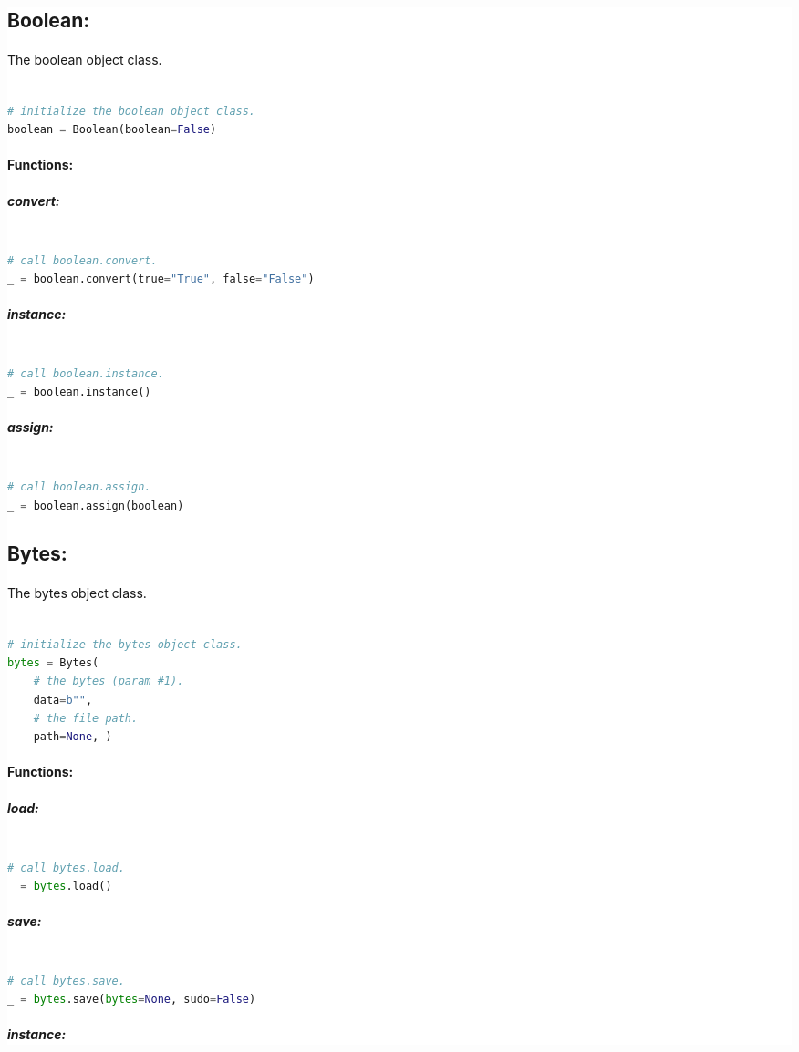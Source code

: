 ## Boolean:
The boolean object class.
``` python 

# initialize the boolean object class.
boolean = Boolean(boolean=False)

```

#### Functions:

##### convert:
``` python

# call boolean.convert.
_ = boolean.convert(true="True", false="False")

```
##### instance:
``` python

# call boolean.instance.
_ = boolean.instance()

```
##### assign:
``` python

# call boolean.assign.
_ = boolean.assign(boolean)

```

## Bytes:
The bytes object class.
``` python 

# initialize the bytes object class.
bytes = Bytes(
    # the bytes (param #1).
    data=b"",
    # the file path.
    path=None, )

```

#### Functions:

##### load:
``` python

# call bytes.load.
_ = bytes.load()

```
##### save:
``` python

# call bytes.save.
_ = bytes.save(bytes=None, sudo=False)

```
##### instance:
``` python
```
